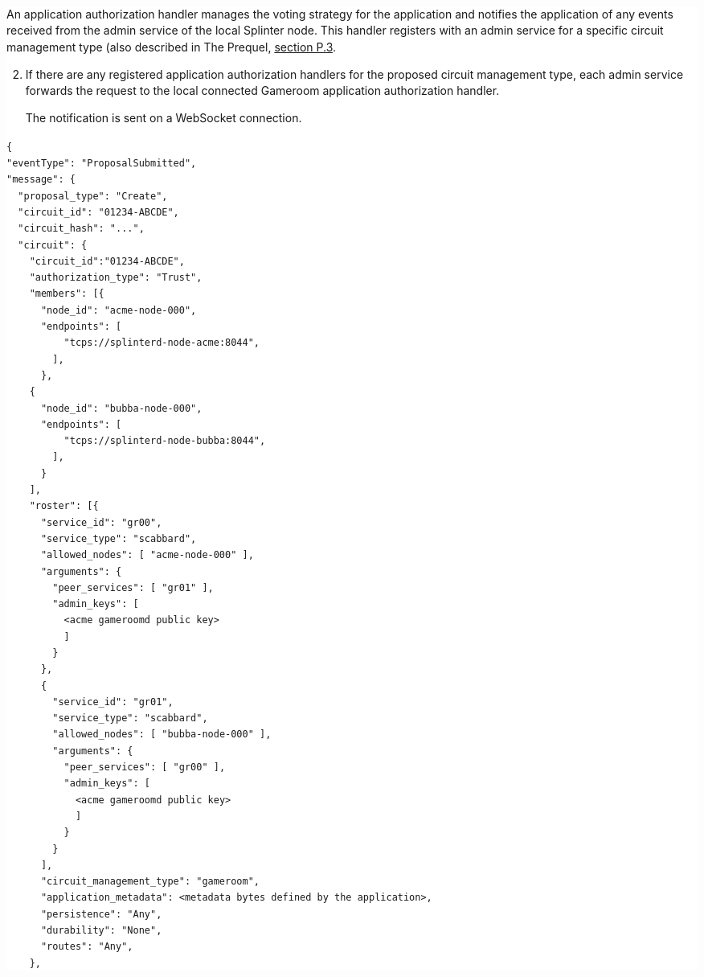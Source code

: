    An application authorization handler manages the voting strategy for the
   application and notifies the application of any events received from the
   admin service of the local Splinter node. This handler registers with an
   admin service for a specific circuit management type (also described in
   ​The Prequel,
   [section P.3](#p3-registering-the-gameroom-daemon-for-admin-service-events).


2. If there are any registered application authorization handlers for the
   proposed circuit management type, each admin service forwards the request
   to the local connected Gameroom application authorization handler.

   The notification is sent on a WebSocket connection.

```
{
"eventType": "ProposalSubmitted",
"message": {
  "proposal_type": "Create",
  "circuit_id": "01234-ABCDE",
  "circuit_hash": "...",
  "circuit": {
    "circuit_id":"01234-ABCDE",
    "authorization_type": "Trust",
    "members": [{
      "node_id": "acme-node-000",
      "endpoints": [
          "tcps://splinterd-node-acme:8044",
        ],
      },
    {
      "node_id": "bubba-node-000",
      "endpoints": [
          "tcps://splinterd-node-bubba:8044",
        ],
      }
    ],
    "roster": [{
      "service_id": "gr00",
      "service_type": "scabbard",
      "allowed_nodes": [ "acme-node-000" ],
      "arguments": {
        "peer_services": [ "gr01" ],
        "admin_keys": [
          <acme gameroomd public key>
          ]
        }
      },
      {
        "service_id": "gr01",
        "service_type": "scabbard",
        "allowed_nodes": [ "bubba-node-000" ],
        "arguments": {
          "peer_services": [ "gr00" ],
          "admin_keys": [
            <acme gameroomd public key>
            ]
          }
        }
      ],
      "circuit_management_type": "gameroom",
      "application_metadata":​ <metadata bytes defined by the application>​,
      "persistence": "Any",
      "durability": "None",
      "routes": "Any",
    },
```